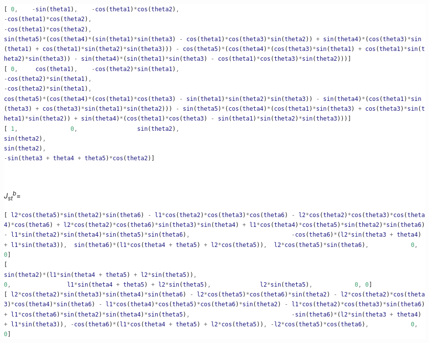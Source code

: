 ```matlab
[ 0,    -sin(theta1),    -cos(theta1)*cos(theta2),                                                                                                                   -cos(theta1)*cos(theta2),                                                                                                                                                                                                                                                                                                                                                                                                      -cos(theta1)*cos(theta2),                                                                                                                                                                                                                                                                                        sin(theta5)*(cos(theta4)*(sin(theta1)*sin(theta3) - cos(theta1)*cos(theta3)*sin(theta2)) + sin(theta4)*(cos(theta3)*sin(theta1) + cos(theta1)*sin(theta2)*sin(theta3))) - cos(theta5)*(cos(theta4)*(cos(theta3)*sin(theta1) + cos(theta1)*sin(theta2)*sin(theta3)) - sin(theta4)*(sin(theta1)*sin(theta3) - cos(theta1)*cos(theta3)*sin(theta2)))]
[ 0,     cos(theta1),    -cos(theta2)*sin(theta1),                                                                                                                   -cos(theta2)*sin(theta1),                                                                                                                                                                                                                                                                                                                                                                                                      -cos(theta2)*sin(theta1),                                                                                                                                                                                                                                                                                        cos(theta5)*(cos(theta4)*(cos(theta1)*cos(theta3) - sin(theta1)*sin(theta2)*sin(theta3)) - sin(theta4)*(cos(theta1)*sin(theta3) + cos(theta3)*sin(theta1)*sin(theta2))) - sin(theta5)*(cos(theta4)*(cos(theta1)*sin(theta3) + cos(theta3)*sin(theta1)*sin(theta2)) + sin(theta4)*(cos(theta1)*cos(theta3) - sin(theta1)*sin(theta2)*sin(theta3)))]
[ 1,               0,                 sin(theta2),                                                                                                                                sin(theta2),                                                                                                                                                                                                                                                                                                                                                                                                                   sin(theta2),                                                                                                                                                                                                                                                                                                                                                                                                                                                                                                                                                                                               -sin(theta3 + theta4 + theta5)*cos(theta2)]
 
 
```



$J_{st}^b=$

```matlab
[ l2*cos(theta5)*sin(theta2)*sin(theta6) - l1*cos(theta2)*cos(theta3)*cos(theta6) - l2*cos(theta2)*cos(theta3)*cos(theta4)*cos(theta6) + l2*cos(theta2)*cos(theta6)*sin(theta3)*sin(theta4) + l1*cos(theta4)*cos(theta5)*sin(theta2)*sin(theta6) - l1*sin(theta2)*sin(theta4)*sin(theta5)*sin(theta6),                             -cos(theta6)*(l2*sin(theta3 + theta4) + l1*sin(theta3)),  sin(theta6)*(l1*cos(theta4 + theta5) + l2*cos(theta5)),  l2*cos(theta5)*sin(theta6),            0, 0]
[                                                                                                                                                                                                                                              sin(theta2)*(l1*sin(theta4 + theta5) + l2*sin(theta5)),                                                                                   0,                l1*sin(theta4 + theta5) + l2*sin(theta5),              l2*sin(theta5),            0, 0]
[ l2*cos(theta2)*sin(theta3)*sin(theta4)*sin(theta6) - l2*cos(theta5)*cos(theta6)*sin(theta2) - l2*cos(theta2)*cos(theta3)*cos(theta4)*sin(theta6) - l1*cos(theta4)*cos(theta5)*cos(theta6)*sin(theta2) - l1*cos(theta2)*cos(theta3)*sin(theta6) + l1*cos(theta6)*sin(theta2)*sin(theta4)*sin(theta5),                             -sin(theta6)*(l2*sin(theta3 + theta4) + l1*sin(theta3)), -cos(theta6)*(l1*cos(theta4 + theta5) + l2*cos(theta5)), -l2*cos(theta5)*cos(theta6),            0, 0]
```